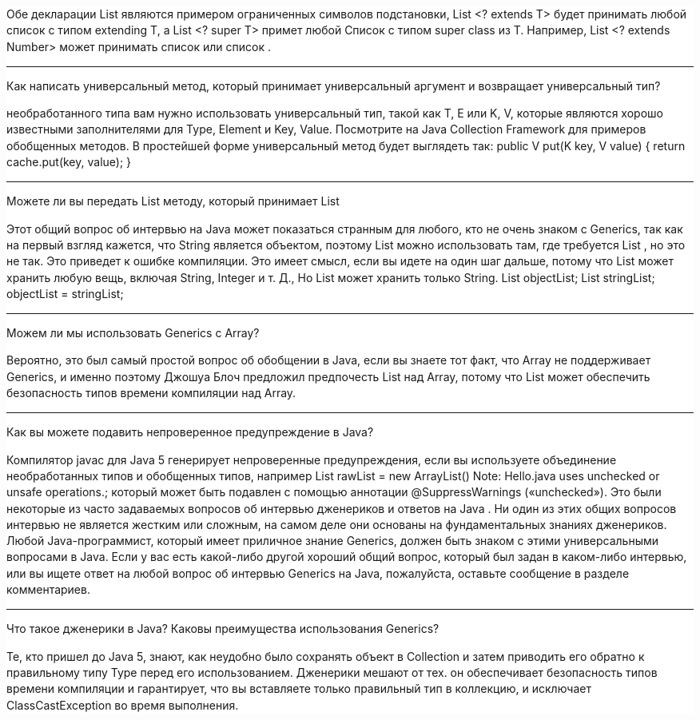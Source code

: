 Обе декларации List являются примером ограниченных символов подстановки, List <? extends T> будет принимать любой список с типом extending T, а List <? super T> примет любой Список с типом super class из T. Например, List <? extends Number> может принимать список <Integer> или список <Float>.

--------------------------------------------------------------------------------------------------------------------
Как написать универсальный метод, который принимает универсальный аргумент и возвращает универсальный тип?

необработанного типа вам нужно использовать универсальный тип, такой как T, E или K, V, которые являются хорошо известными заполнителями для Type, Element и Key, Value. Посмотрите на Java Collection Framework для примеров обобщенных методов. В простейшей форме универсальный метод будет выглядеть так:
public V put(K key, V value) {
return cache.put(key, value);
}

--------------------------------------------------------------------------------------------------------------------
Можете ли вы передать List <String> методу, который принимает List <Object>

Этот общий вопрос об интервью на Java может показаться странным для любого, кто не очень знаком с Generics, так как на первый взгляд кажется, что String является объектом, поэтому List <String> можно использовать там, где требуется List <Object>, но это не так. Это приведет к ошибке компиляции. Это имеет смысл, если вы идете на один шаг дальше, потому что List <Object> может хранить любую вещь, включая String, Integer и т. Д., Но List <String> может хранить только String.
List<Object> objectList;
List<String> stringList;
objectList = stringList;

--------------------------------------------------------------------------------------------------------------------
Можем ли мы использовать Generics с Array?

Вероятно, это был самый простой вопрос об обобщении в Java, если вы знаете тот факт, что Array не поддерживает Generics, и именно поэтому Джошуа Блоч предложил предпочесть List над Array, потому что List может обеспечить безопасность типов времени компиляции над Array.

--------------------------------------------------------------------------------------------------------------------
Как вы можете подавить непроверенное предупреждение в Java?

Компилятор javac для Java 5 генерирует непроверенные предупреждения, если вы используете объединение необработанных типов и обобщенных типов, например
List<String> rawList = new ArrayList()
Note: Hello.java uses unchecked or unsafe operations.;
который может быть подавлен с помощью аннотации @SuppressWarnings («unchecked»).
Это были некоторые из часто задаваемых вопросов об интервью дженериков и ответов на Java . Ни один из этих общих вопросов интервью не является жестким или сложным, на самом деле они основаны на фундаментальных знаниях дженериков. Любой Java-программист, который имеет приличное знание Generics, должен быть знаком с этими универсальными вопросами в Java. Если у вас есть какой-либо другой хороший общий вопрос, который был задан в каком-либо интервью, или вы ищете ответ на любой вопрос об интервью Generics на Java, пожалуйста, оставьте сообщение в разделе комментариев.

--------------------------------------------------------------------------------------------------------------------
Что такое дженерики в Java? Каковы преимущества использования Generics?

Те, кто пришел до Java 5, знают, как неудобно было сохранять объект в Collection и затем приводить его обратно к правильному типу Type перед его использованием. Дженерики мешают от тех. он обеспечивает безопасность типов времени компиляции и гарантирует, что вы вставляете только правильный тип в коллекцию, и исключает ClassCastException во время выполнения.
